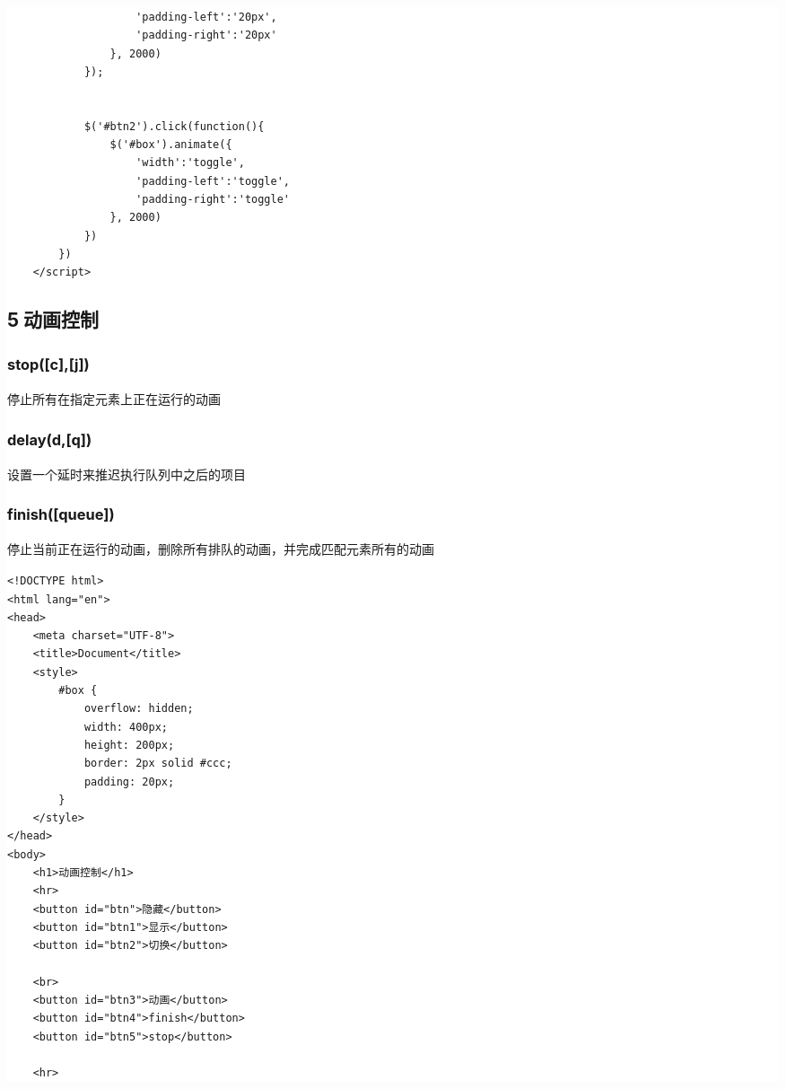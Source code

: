 ```
					'padding-left':'20px',
					'padding-right':'20px'	
				}, 2000)
			});


			$('#btn2').click(function(){
				$('#box').animate({
					'width':'toggle',
					'padding-left':'toggle',
					'padding-right':'toggle'	
				}, 2000)
			})
		})
	</script>
```



## 5 动画控制

### stop([c],[j])        

停止所有在指定元素上正在运行的动画

### delay(d,[q])        

设置一个延时来推迟执行队列中之后的项目

### finish([queue])       

 停止当前正在运行的动画，删除所有排队的动画，并完成匹配元素所有的动画

```
<!DOCTYPE html>
<html lang="en">
<head>
	<meta charset="UTF-8">
	<title>Document</title>
	<style>
		#box {
			overflow: hidden;
			width: 400px;
			height: 200px;
			border: 2px solid #ccc;
			padding: 20px;
		}
	</style>
</head>
<body>
	<h1>动画控制</h1>
	<hr>
	<button id="btn">隐藏</button>
	<button id="btn1">显示</button>
	<button id="btn2">切换</button>

	<br>
	<button id="btn3">动画</button>
	<button id="btn4">finish</button>
	<button id="btn5">stop</button>

	<hr>
```